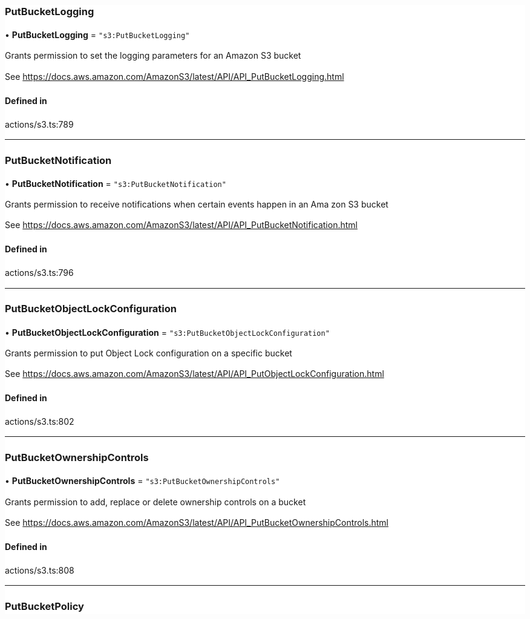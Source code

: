 ### PutBucketLogging

• **PutBucketLogging** = ``"s3:PutBucketLogging"``

Grants permission to set the logging parameters for an Amazon S3 bucket

See https://docs.aws.amazon.com/AmazonS3/latest/API/API_PutBucketLogging.html

#### Defined in

actions/s3.ts:789

___

### PutBucketNotification

• **PutBucketNotification** = ``"s3:PutBucketNotification"``

Grants permission to receive notifications when certain events happen in an Ama
zon S3 bucket

See https://docs.aws.amazon.com/AmazonS3/latest/API/API_PutBucketNotification.html

#### Defined in

actions/s3.ts:796

___

### PutBucketObjectLockConfiguration

• **PutBucketObjectLockConfiguration** = ``"s3:PutBucketObjectLockConfiguration"``

Grants permission to put Object Lock configuration on a specific bucket

See https://docs.aws.amazon.com/AmazonS3/latest/API/API_PutObjectLockConfiguration.html

#### Defined in

actions/s3.ts:802

___

### PutBucketOwnershipControls

• **PutBucketOwnershipControls** = ``"s3:PutBucketOwnershipControls"``

Grants permission to add, replace or delete ownership controls on a bucket

See https://docs.aws.amazon.com/AmazonS3/latest/API/API_PutBucketOwnershipControls.html

#### Defined in

actions/s3.ts:808

___

### PutBucketPolicy
